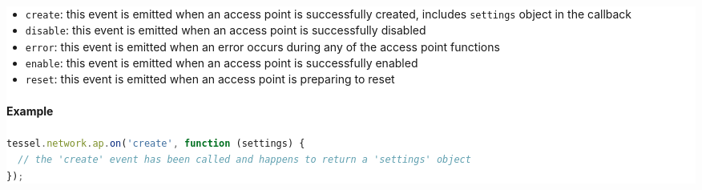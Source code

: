 - `create`: this event is emitted when an access point is successfully created, includes `settings` object in the callback
- `disable`: this event is emitted when an access point is successfully disabled
- `error`: this event is emitted when an error occurs during any of the access point functions
- `enable`: this event is emitted when an access point is successfully enabled
- `reset`: this event is emitted when an access point is preparing to reset

#### Example

```js
tessel.network.ap.on('create', function (settings) {
  // the 'create' event has been called and happens to return a 'settings' object
});
```

